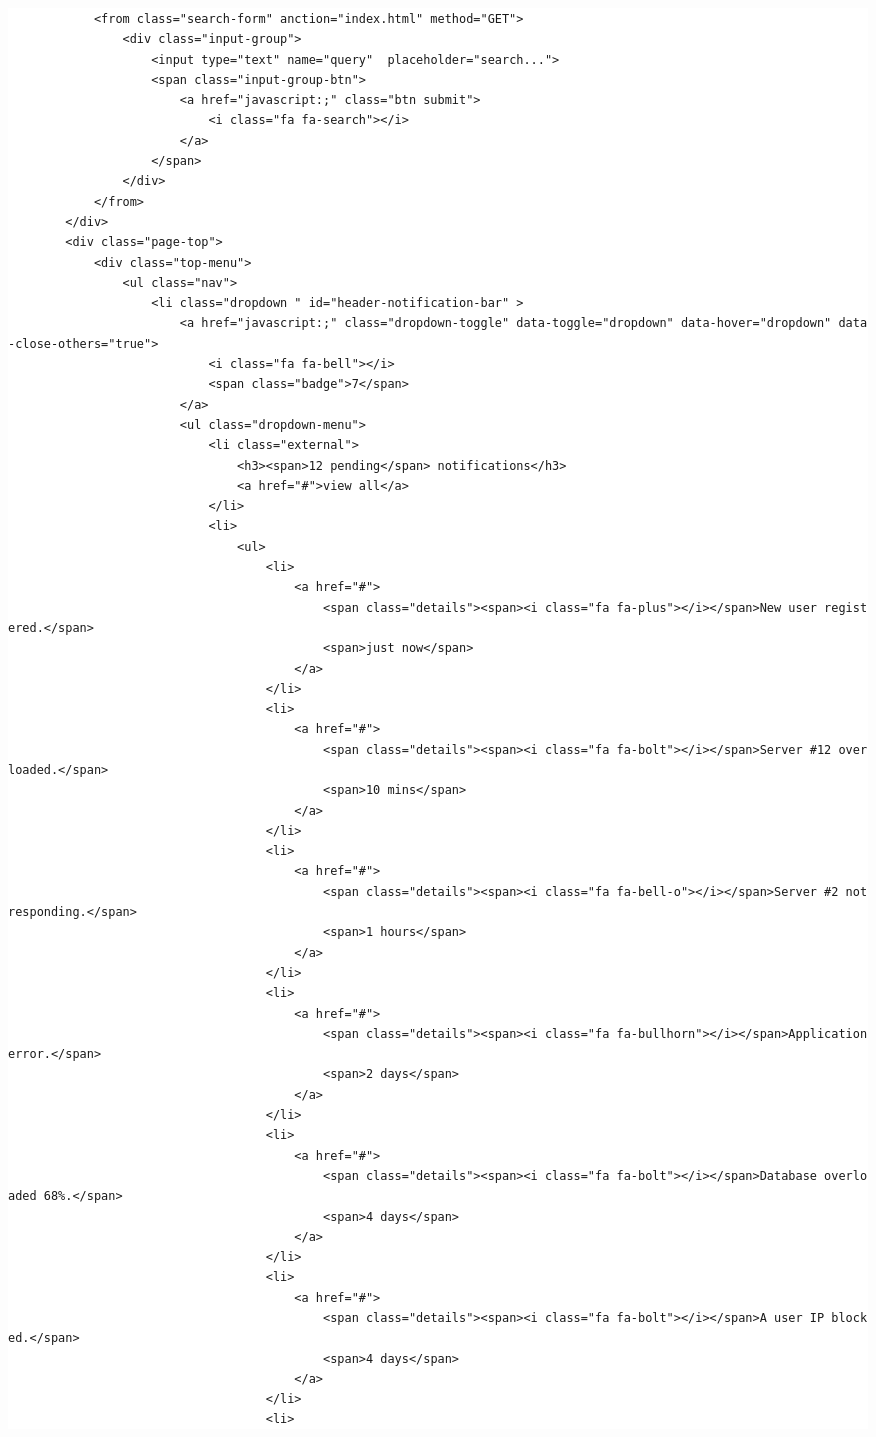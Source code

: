 				<from class="search-form" anction="index.html" method="GET">
					<div class="input-group">
						<input type="text" name="query"  placeholder="search...">
						<span class="input-group-btn">
							<a href="javascript:;" class="btn submit">
								<i class="fa fa-search"></i>
							</a>
						</span>
					</div>
				</from>
			</div>
			<div class="page-top">
				<div class="top-menu">
					<ul class="nav">
						<li class="dropdown " id="header-notification-bar" >
							<a href="javascript:;" class="dropdown-toggle" data-toggle="dropdown" data-hover="dropdown" data-close-others="true">
								<i class="fa fa-bell"></i>
								<span class="badge">7</span>
							</a>
							<ul class="dropdown-menu">
								<li class="external">
									<h3><span>12 pending</span> notifications</h3>
									<a href="#">view all</a>
								</li>
								<li>
									<ul>
										<li>
											<a href="#">
												<span class="details"><span><i class="fa fa-plus"></i></span>New user registered.</span>
												<span>just now</span>
											</a>
										</li>
										<li>
											<a href="#">
												<span class="details"><span><i class="fa fa-bolt"></i></span>Server #12 overloaded.</span>
												<span>10 mins</span>
											</a>
										</li>
										<li>
											<a href="#">
												<span class="details"><span><i class="fa fa-bell-o"></i></span>Server #2 not responding.</span>
												<span>1 hours</span>
											</a>
										</li>
										<li>
											<a href="#">
												<span class="details"><span><i class="fa fa-bullhorn"></i></span>Application error.</span>
												<span>2 days</span>
											</a>
										</li>
										<li>
											<a href="#">
												<span class="details"><span><i class="fa fa-bolt"></i></span>Database overloaded 68%.</span>
												<span>4 days</span>
											</a>
										</li>
										<li>
											<a href="#">
												<span class="details"><span><i class="fa fa-bolt"></i></span>A user IP blocked.</span>
												<span>4 days</span>
											</a>
										</li>
										<li>
